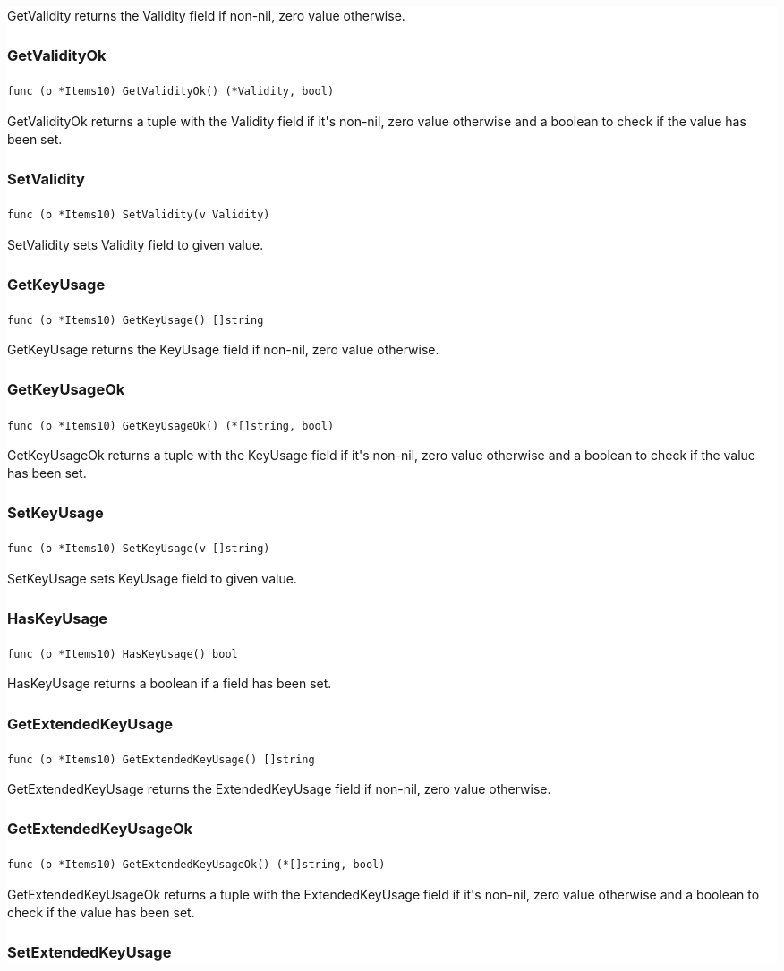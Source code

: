 GetValidity returns the Validity field if non-nil, zero value otherwise.

### GetValidityOk

`func (o *Items10) GetValidityOk() (*Validity, bool)`

GetValidityOk returns a tuple with the Validity field if it's non-nil, zero value otherwise
and a boolean to check if the value has been set.

### SetValidity

`func (o *Items10) SetValidity(v Validity)`

SetValidity sets Validity field to given value.


### GetKeyUsage

`func (o *Items10) GetKeyUsage() []string`

GetKeyUsage returns the KeyUsage field if non-nil, zero value otherwise.

### GetKeyUsageOk

`func (o *Items10) GetKeyUsageOk() (*[]string, bool)`

GetKeyUsageOk returns a tuple with the KeyUsage field if it's non-nil, zero value otherwise
and a boolean to check if the value has been set.

### SetKeyUsage

`func (o *Items10) SetKeyUsage(v []string)`

SetKeyUsage sets KeyUsage field to given value.

### HasKeyUsage

`func (o *Items10) HasKeyUsage() bool`

HasKeyUsage returns a boolean if a field has been set.

### GetExtendedKeyUsage

`func (o *Items10) GetExtendedKeyUsage() []string`

GetExtendedKeyUsage returns the ExtendedKeyUsage field if non-nil, zero value otherwise.

### GetExtendedKeyUsageOk

`func (o *Items10) GetExtendedKeyUsageOk() (*[]string, bool)`

GetExtendedKeyUsageOk returns a tuple with the ExtendedKeyUsage field if it's non-nil, zero value otherwise
and a boolean to check if the value has been set.

### SetExtendedKeyUsage

